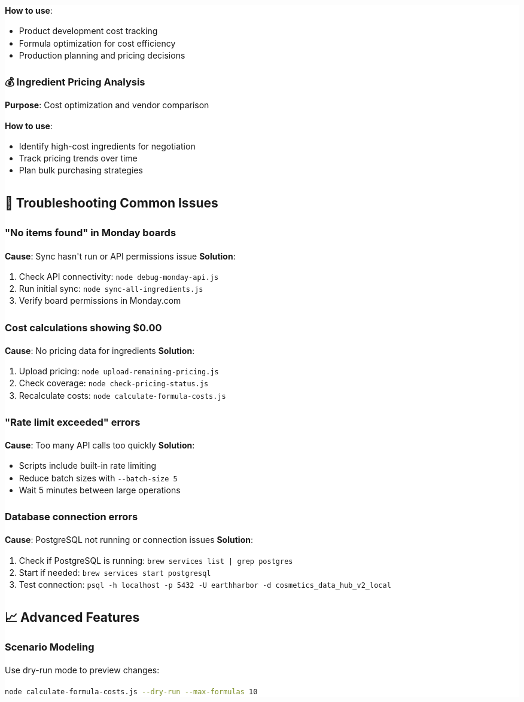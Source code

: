 **How to use**:
- Product development cost tracking
- Formula optimization for cost efficiency
- Production planning and pricing decisions

### **💰 Ingredient Pricing Analysis**
**Purpose**: Cost optimization and vendor comparison

**How to use**:
- Identify high-cost ingredients for negotiation
- Track pricing trends over time
- Plan bulk purchasing strategies

## 🔧 Troubleshooting Common Issues

### **"No items found" in Monday boards**
**Cause**: Sync hasn't run or API permissions issue
**Solution**:
1. Check API connectivity: `node debug-monday-api.js`
2. Run initial sync: `node sync-all-ingredients.js`
3. Verify board permissions in Monday.com

### **Cost calculations showing $0.00**
**Cause**: No pricing data for ingredients
**Solution**:
1. Upload pricing: `node upload-remaining-pricing.js`
2. Check coverage: `node check-pricing-status.js`
3. Recalculate costs: `node calculate-formula-costs.js`

### **"Rate limit exceeded" errors**
**Cause**: Too many API calls too quickly
**Solution**:
- Scripts include built-in rate limiting
- Reduce batch sizes with `--batch-size 5`
- Wait 5 minutes between large operations

### **Database connection errors**
**Cause**: PostgreSQL not running or connection issues
**Solution**:
1. Check if PostgreSQL is running: `brew services list | grep postgres`
2. Start if needed: `brew services start postgresql`
3. Test connection: `psql -h localhost -p 5432 -U earthharbor -d cosmetics_data_hub_v2_local`

## 📈 Advanced Features

### **Scenario Modeling**
Use dry-run mode to preview changes:
```bash
node calculate-formula-costs.js --dry-run --max-formulas 10
```

